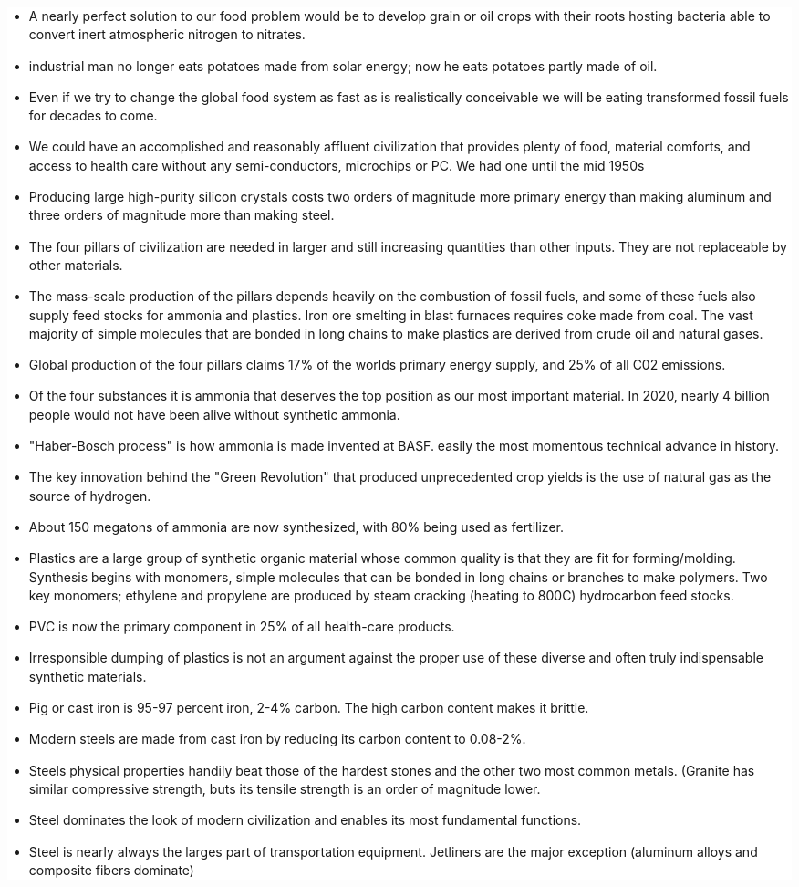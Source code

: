 - A nearly perfect solution to our food problem would be to develop grain or oil crops with their roots hosting bacteria able to convert inert atmospheric nitrogen to nitrates.

- industrial man no longer eats potatoes made from solar energy; now he eats potatoes partly made of oil.

- Even if we try to change the global food system as fast as is realistically conceivable we will be eating transformed fossil fuels for decades to come.

- We could have an accomplished and reasonably affluent civilization that provides plenty of food, material comforts, and access to health care without any semi-conductors, microchips or PC. We had one until the mid 1950s

- Producing large high-purity silicon crystals costs two orders of magnitude more primary energy than making aluminum and three orders of magnitude more than making steel.

- The four pillars of civilization are needed in larger and still increasing quantities than other inputs. They are not replaceable by other materials.

- The mass-scale production of the pillars depends heavily on the combustion of fossil fuels, and some of these fuels also supply feed stocks for ammonia and plastics. Iron ore smelting in blast furnaces requires coke made from coal. The vast majority of simple molecules that are bonded in long chains to make plastics are derived from crude oil and natural gases.

- Global production of the four pillars claims 17% of the worlds primary energy supply, and 25% of all C02 emissions.

- Of the four substances it is ammonia that deserves the top position as our most important material.  In 2020, nearly 4 billion people would not have been alive without synthetic ammonia.

- "Haber-Bosch process" is how ammonia is made invented at BASF. easily the most momentous technical advance in history.

- The key innovation behind the "Green Revolution" that produced unprecedented crop yields is the use of natural gas as the source of hydrogen.

- About 150 megatons of ammonia are now synthesized, with 80% being used as fertilizer.

- Plastics are a large group of synthetic organic material whose common quality is that they are fit for forming/molding. Synthesis begins with monomers, simple molecules that can be bonded in long chains or branches to make polymers. Two key monomers; ethylene and propylene are produced by steam cracking (heating to 800C) hydrocarbon feed stocks.

- PVC is now the primary component in 25% of all health-care products.

- Irresponsible dumping of plastics is not an argument against the proper use of these diverse and often truly indispensable synthetic materials.

- Pig or cast iron is 95-97 percent iron, 2-4% carbon. The high carbon content makes it brittle.

- Modern steels are made from cast iron by reducing its carbon content to 0.08-2%.

- Steels physical properties handily beat those of the hardest stones and the other two most common metals. (Granite has similar compressive strength, buts its tensile strength is an order of magnitude lower.

- Steel dominates the look of modern civilization and enables its most fundamental functions.

- Steel is nearly always the larges part of transportation equipment. Jetliners are the major exception (aluminum alloys and composite fibers dominate)
